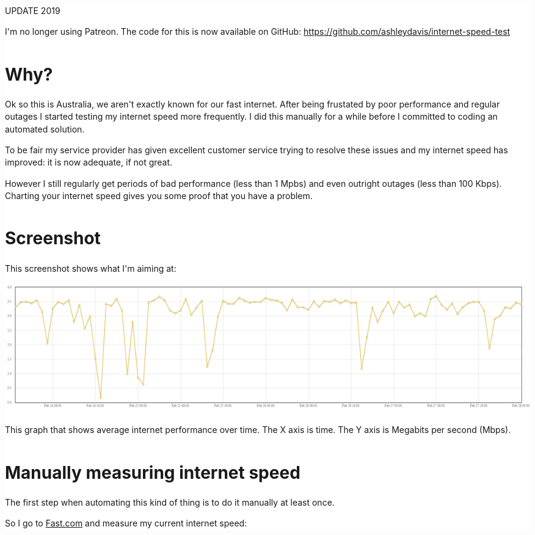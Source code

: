 UPDATE 2019

I'm no longer using Patreon.
The code for this is now available on GitHub: https://github.com/ashleydavis/internet-speed-test


# Why?

Ok so this is Australia, we aren't exactly known for our fast internet. After being frustated by poor performance and regular outages I started testing my internet speed more frequently. I did this manually for a while before I committed to coding an automated solution.

To be fair my service provider has given excellent customer service trying to resolve these issues and my internet speed has improved: it is now adequate, if not great. 

However I still regularly get periods of bad performance (less than 1 Mpbs) and even outright outages (less than 100 Kbps). Charting your internet speed gives you some proof that you have a problem.

# Screenshot

This screenshot shows what I'm aiming at:

![](/content/images/2017/03/Graph.png)

This graph that shows average internet performance over time. The X axis is time. The Y axis is Megabits per second (Mbps).

# Manually measuring internet speed

The first step when automating this kind of thing is to do it manually at least once. 

So I go to [Fast.com](https://fast.com/) and measure my current internet speed:
